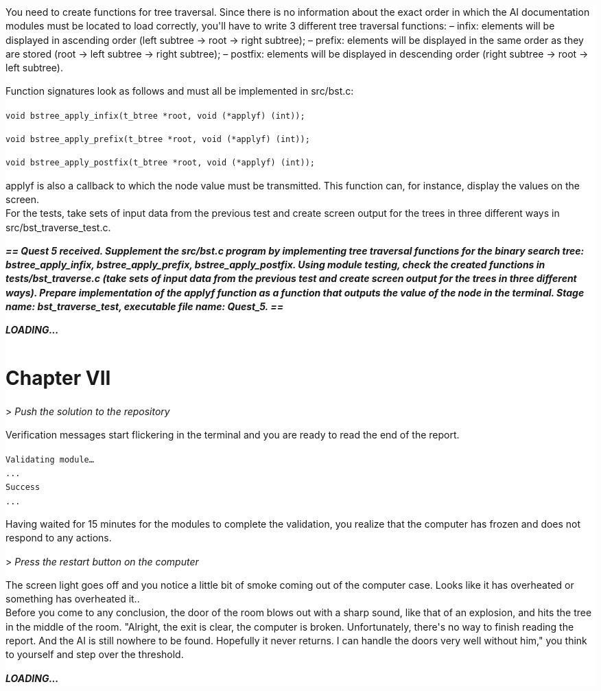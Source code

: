 You need to create functions for tree traversal. Since there is no information about the exact order in which the AI ​​documentation modules must be located to load correctly, you'll have to write 3 different tree traversal functions:
– infix: elements will be displayed in ascending order 
(left subtree -> root -> right subtree);
– prefix: elements will be displayed in the same order as they are stored 
(root -> left subtree -> right subtree);
– postfix: elements will be displayed in descending order 
(right subtree -> root -> left subtree).

Function signatures look as follows and must all be implemented in src/bst.c:

`void bstree_apply_infix(t_btree *root, void (*applyf) (int));`

`void bstree_apply_prefix(t_btree *root, void (*applyf) (int));`

`void bstree_apply_postfix(t_btree *root, void (*applyf) (int));`

applyf is also a callback to which the node value must be transmitted. This function can, for instance, display the values on the screen. \
For the tests, take sets of input data from the previous test and create screen output for the trees in three different ways in src/bst_traverse_test.c.

***== Quest 5 received. Supplement the src/bst.c program by implementing tree traversal functions for the binary search tree: bstree_apply_infix, bstree_apply_prefix, bstree_apply_postfix. Using module testing, check the created functions in tests/bst_traverse.c (take sets of input data from the previous test and create screen output for the trees in three different ways). Prepare implementation of the applyf function as a function that outputs the value of the node in the terminal. Stage name: bst_traverse_test, executable file name: Quest_5. ==***

***LOADING...***


# Chapter VII

\> *Push the solution to the repository*

Verification messages start flickering in the terminal and you are ready to read the end of the report.

    Validating module… 
    ... 
    Success 
    ...

Having waited for 15 minutes for the modules to complete the validation, you realize that the computer has frozen and does not respond to any actions.

\> *Press the restart button on the computer*

The screen light goes off and you notice a little bit of smoke coming out of the computer case. Looks like it has overheated or something has overheated it..\
Before you come to any conclusion, the door of the room blows out with a sharp sound, like that of an explosion, and hits the tree in the middle of the room.
"Alright, the exit is clear, the computer is broken. Unfortunately, there's no way to finish reading the report. And the AI is still nowhere to be found. Hopefully it never returns. I can handle the doors very well without him," you think to yourself and step over the threshold.

***LOADING...***

